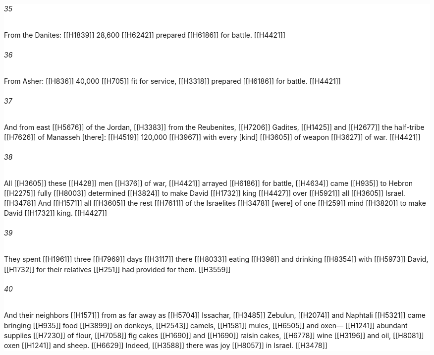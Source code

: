 ###### 35
From the Danites: [[H1839]] 28,600 [[H6242]] prepared [[H6186]] for battle. [[H4421]]

###### 36
From Asher: [[H836]] 40,000 [[H705]] fit for service, [[H3318]] prepared [[H6186]] for battle. [[H4421]]

###### 37
And from east [[H5676]] of the Jordan, [[H3383]] from  the Reubenites, [[H7206]] Gadites, [[H1425]] and [[H2677]] the half-tribe [[H7626]] of Manasseh [there]: [[H4519]] 120,000 [[H3967]] with every [kind] [[H3605]] of weapon [[H3627]] of war. [[H4421]]

###### 38
All [[H3605]] these [[H428]] men [[H376]] of war, [[H4421]] arrayed [[H6186]] for battle, [[H4634]] came [[H935]] to Hebron [[H2275]] fully [[H8003]] determined [[H3824]] to make David [[H1732]] king [[H4427]] over [[H5921]] all [[H3605]] Israel. [[H3478]] And [[H1571]] all [[H3605]] the rest [[H7611]] of the Israelites [[H3478]] [were] of one [[H259]] mind [[H3820]] to make David [[H1732]] king. [[H4427]]

###### 39
They spent [[H1961]] three [[H7969]] days [[H3117]] there [[H8033]] eating [[H398]] and drinking [[H8354]] with [[H5973]] David, [[H1732]] for their relatives [[H251]] had provided for them. [[H3559]]

###### 40
And their neighbors [[H1571]] from as far away as [[H5704]] Issachar, [[H3485]] Zebulun, [[H2074]] and Naphtali [[H5321]] came bringing [[H935]] food [[H3899]] on donkeys, [[H2543]] camels, [[H1581]] mules, [[H6505]] and oxen— [[H1241]] abundant supplies [[H7230]] of flour, [[H7058]] fig cakes [[H1690]] and [[H1690]] raisin cakes, [[H6778]] wine [[H3196]] and oil, [[H8081]] oxen [[H1241]] and sheep. [[H6629]] Indeed, [[H3588]] there was joy [[H8057]] in Israel. [[H3478]]


